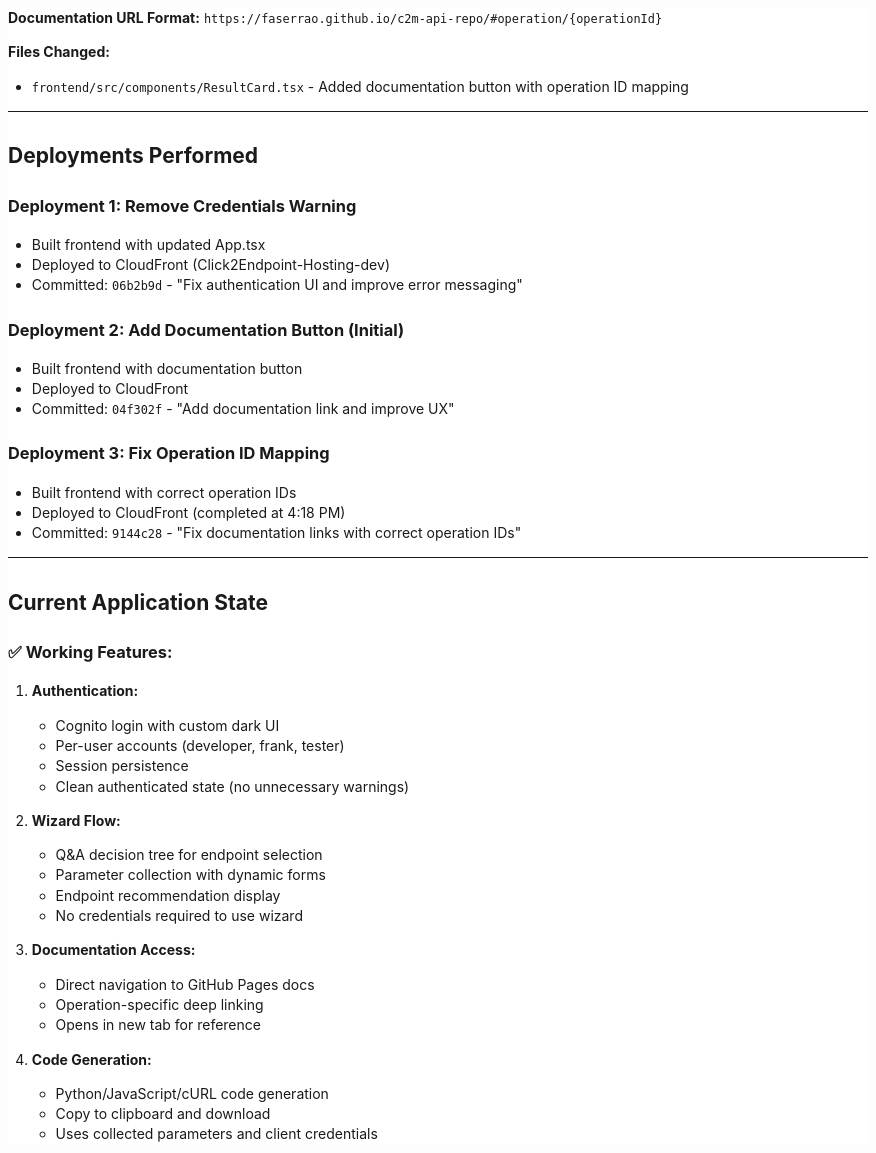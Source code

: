 **Documentation URL Format:**
`https://faserrao.github.io/c2m-api-repo/#operation/{operationId}`

**Files Changed:**
- `frontend/src/components/ResultCard.tsx` - Added documentation button with operation ID mapping

---

## Deployments Performed

### Deployment 1: Remove Credentials Warning
- Built frontend with updated App.tsx
- Deployed to CloudFront (Click2Endpoint-Hosting-dev)
- Committed: `06b2b9d` - "Fix authentication UI and improve error messaging"

### Deployment 2: Add Documentation Button (Initial)
- Built frontend with documentation button
- Deployed to CloudFront
- Committed: `04f302f` - "Add documentation link and improve UX"

### Deployment 3: Fix Operation ID Mapping
- Built frontend with correct operation IDs
- Deployed to CloudFront (completed at 4:18 PM)
- Committed: `9144c28` - "Fix documentation links with correct operation IDs"

---

## Current Application State

### ✅ Working Features:
1. **Authentication:**
   - Cognito login with custom dark UI
   - Per-user accounts (developer, frank, tester)
   - Session persistence
   - Clean authenticated state (no unnecessary warnings)

2. **Wizard Flow:**
   - Q&A decision tree for endpoint selection
   - Parameter collection with dynamic forms
   - Endpoint recommendation display
   - No credentials required to use wizard

3. **Documentation Access:**
   - Direct navigation to GitHub Pages docs
   - Operation-specific deep linking
   - Opens in new tab for reference

4. **Code Generation:**
   - Python/JavaScript/cURL code generation
   - Copy to clipboard and download
   - Uses collected parameters and client credentials
